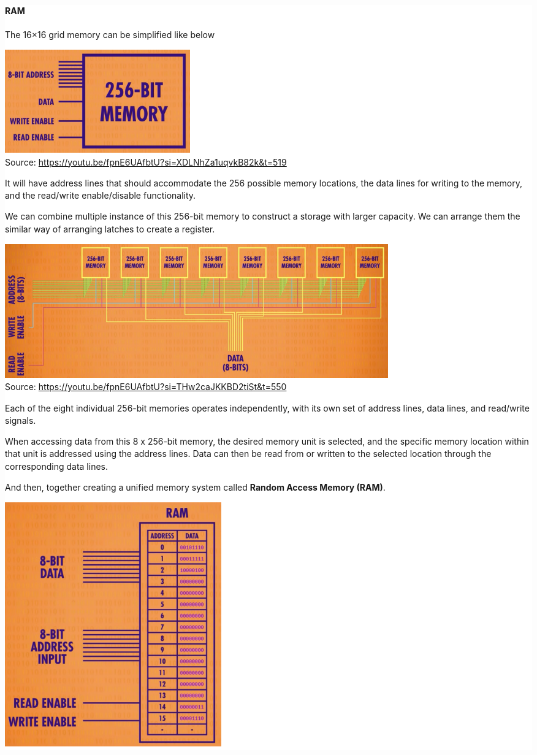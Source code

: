 #### RAM

The 16×16 grid memory can be simplified like below

![256-bit memory](./256-bit-memory.png)  
Source: https://youtu.be/fpnE6UAfbtU?si=XDLNhZa1uqvkB82k&t=519

It will have address lines that should accommodate the 256 possible memory locations, the data lines for writing to the memory, and the read/write enable/disable functionality.

We can combine multiple instance of this 256-bit memory to construct a storage with larger capacity. We can arrange them the similar way of arranging latches to create a register.

![Combined 256-bit memory](./256-bit-memory-combined.png)  
Source: https://youtu.be/fpnE6UAfbtU?si=THw2caJKKBD2tiSt&t=550

Each of the eight individual 256-bit memories operates independently, with its own set of address lines, data lines, and read/write signals.

When accessing data from this 8 x 256-bit memory, the desired memory unit is selected, and the specific memory location within that unit is addressed using the address lines. Data can then be read from or written to the selected location through the corresponding data lines.

And then, together creating a unified memory system called **Random Access Memory (RAM)**.

![RAM](./ram.png)  